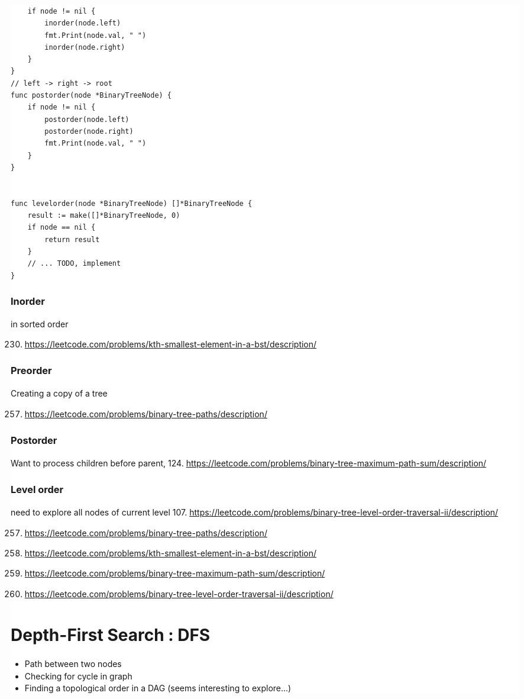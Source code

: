 ```
    if node != nil {
        inorder(node.left)
        fmt.Print(node.val, " ")
        inorder(node.right)
    }
}
// left -> right -> root
func postorder(node *BinaryTreeNode) {
    if node != nil {
        postorder(node.left)
        postorder(node.right)
        fmt.Print(node.val, " ")
    }
}


func levelorder(node *BinaryTreeNode) []*BinaryTreeNode {
    result := make([]*BinaryTreeNode, 0)
    if node == nil {
        return result
    }
    // ... TODO, implement
}
```
### Inorder
in sorted order

230. https://leetcode.com/problems/kth-smallest-element-in-a-bst/description/
### Preorder
Creating a copy of a tree

257. https://leetcode.com/problems/binary-tree-paths/description/
### Postorder
Want to process children before parent, 
124. https://leetcode.com/problems/binary-tree-maximum-path-sum/description/
### Level order
need to explore all nodes of current level
107. https://leetcode.com/problems/binary-tree-level-order-traversal-ii/description/

257. https://leetcode.com/problems/binary-tree-paths/description/

230. https://leetcode.com/problems/kth-smallest-element-in-a-bst/description/

124. https://leetcode.com/problems/binary-tree-maximum-path-sum/description/

107. https://leetcode.com/problems/binary-tree-level-order-traversal-ii/description/


# Depth-First Search : DFS
* Path between two nodes
* Checking for cycle in graph
* Finding a topological order in a DAG (seems interesting to explore...)
